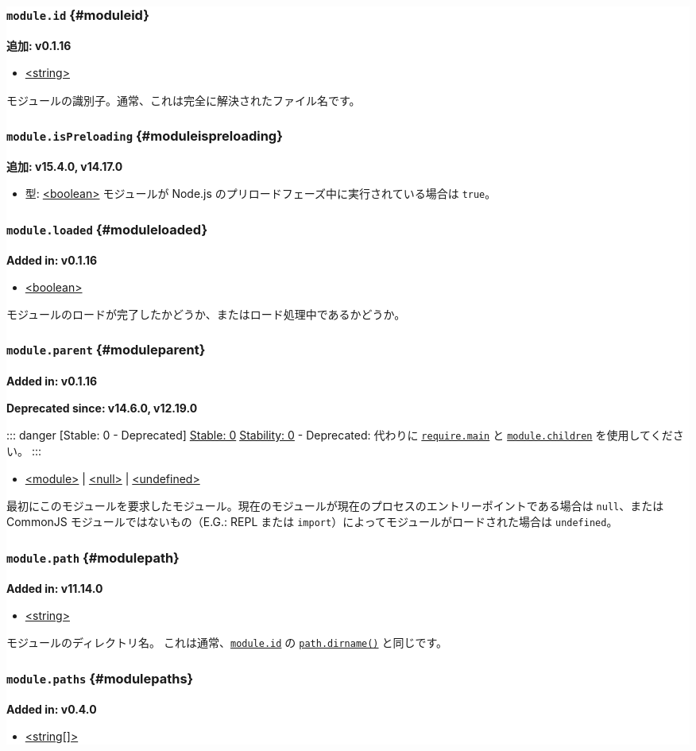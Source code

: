 ### `module.id` {#moduleid}

**追加: v0.1.16**

- [\<string\>](https://developer.mozilla.org/en-US/docs/Web/JavaScript/Data_structures#String_type)

モジュールの識別子。通常、これは完全に解決されたファイル名です。

### `module.isPreloading` {#moduleispreloading}

**追加: v15.4.0, v14.17.0**

- 型: [\<boolean\>](https://developer.mozilla.org/en-US/docs/Web/JavaScript/Data_structures#Boolean_type) モジュールが Node.js のプリロードフェーズ中に実行されている場合は `true`。


### `module.loaded` {#moduleloaded}

**Added in: v0.1.16**

- [\<boolean\>](https://developer.mozilla.org/en-US/docs/Web/JavaScript/Data_structures#Boolean_type)

モジュールのロードが完了したかどうか、またはロード処理中であるかどうか。

### `module.parent` {#moduleparent}

**Added in: v0.1.16**

**Deprecated since: v14.6.0, v12.19.0**

::: danger [Stable: 0 - Deprecated]
[Stable: 0](/ja/nodejs/api/documentation#stability-index) [Stability: 0](/ja/nodejs/api/documentation#stability-index) - Deprecated: 代わりに [`require.main`](/ja/nodejs/api/modules#requiremain) と [`module.children`](/ja/nodejs/api/modules#modulechildren) を使用してください。
:::

- [\<module\>](/ja/nodejs/api/modules#the-module-object) | [\<null\>](https://developer.mozilla.org/en-US/docs/Web/JavaScript/Data_structures#Null_type) | [\<undefined\>](https://developer.mozilla.org/en-US/docs/Web/JavaScript/Data_structures#Undefined_type)

最初にこのモジュールを要求したモジュール。現在のモジュールが現在のプロセスのエントリーポイントである場合は `null`、または CommonJS モジュールではないもの（E.G.: REPL または `import`）によってモジュールがロードされた場合は `undefined`。

### `module.path` {#modulepath}

**Added in: v11.14.0**

- [\<string\>](https://developer.mozilla.org/en-US/docs/Web/JavaScript/Data_structures#String_type)

モジュールのディレクトリ名。 これは通常、[`module.id`](/ja/nodejs/api/modules#moduleid) の [`path.dirname()`](/ja/nodejs/api/path#pathdirnamepath) と同じです。

### `module.paths` {#modulepaths}

**Added in: v0.4.0**

- [\<string[]\>](https://developer.mozilla.org/en-US/docs/Web/JavaScript/Data_structures#String_type)
